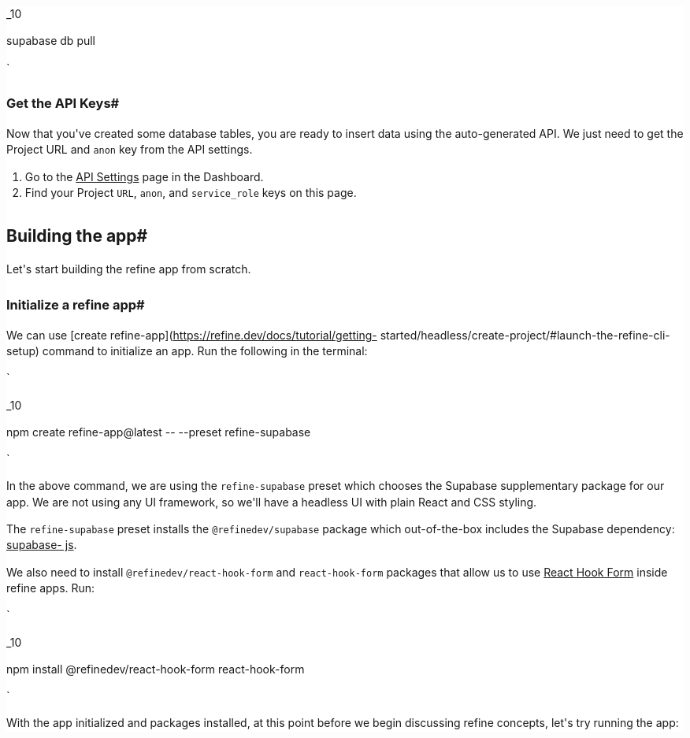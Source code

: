 _10

supabase db pull

  
`

### Get the API Keys#

Now that you've created some database tables, you are ready to insert data
using the auto-generated API. We just need to get the Project URL and `anon`
key from the API settings.

  1. Go to the [API Settings](https://supabase.com/dashboard/project/_/settings/api) page in the Dashboard.
  2. Find your Project `URL`, `anon`, and `service_role` keys on this page.

## Building the app#

Let's start building the refine app from scratch.

### Initialize a refine app#

We can use [create refine-app](https://refine.dev/docs/tutorial/getting-
started/headless/create-project/#launch-the-refine-cli-setup) command to
initialize an app. Run the following in the terminal:

`  

_10

npm create refine-app@latest -- --preset refine-supabase

  
`

In the above command, we are using the `refine-supabase` preset which chooses
the Supabase supplementary package for our app. We are not using any UI
framework, so we'll have a headless UI with plain React and CSS styling.

The `refine-supabase` preset installs the `@refinedev/supabase` package which
out-of-the-box includes the Supabase dependency: [supabase-
js](https://github.com/supabase/supabase-js).

We also need to install `@refinedev/react-hook-form` and `react-hook-form`
packages that allow us to use [React Hook Form](https://react-hook-form.com)
inside refine apps. Run:

`  

_10

npm install @refinedev/react-hook-form react-hook-form

  
`

With the app initialized and packages installed, at this point before we begin
discussing refine concepts, let's try running the app:
